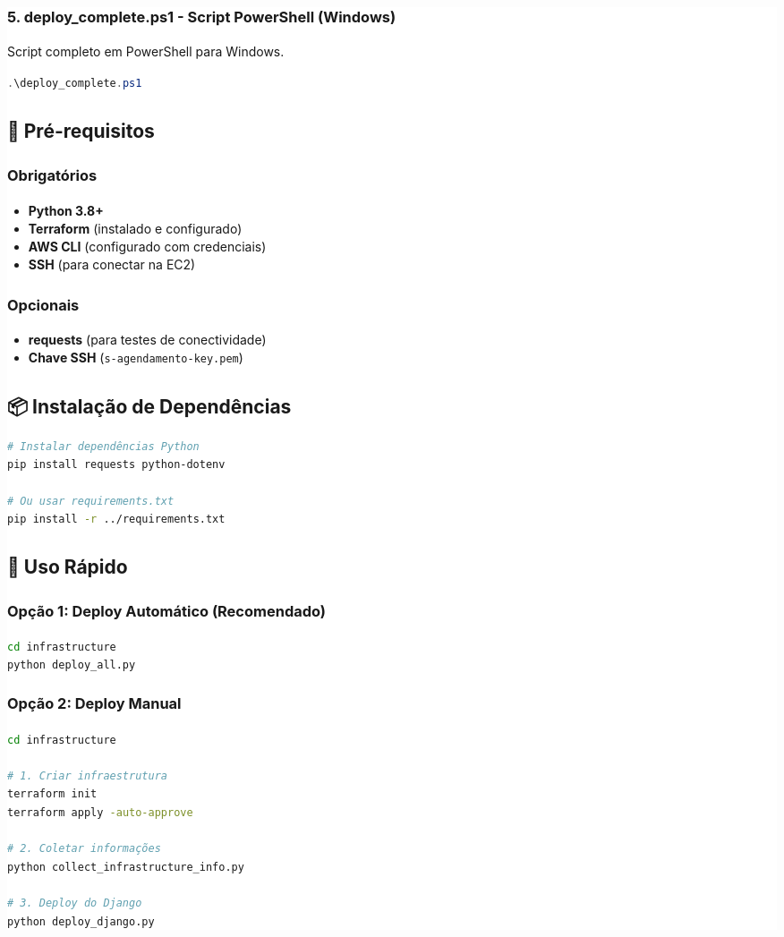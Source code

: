 ### 5. **deploy_complete.ps1** - Script PowerShell (Windows)
Script completo em PowerShell para Windows.

```powershell
.\deploy_complete.ps1
```

## 🔧 Pré-requisitos

### Obrigatórios
- **Python 3.8+**
- **Terraform** (instalado e configurado)
- **AWS CLI** (configurado com credenciais)
- **SSH** (para conectar na EC2)

### Opcionais
- **requests** (para testes de conectividade)
- **Chave SSH** (`s-agendamento-key.pem`)

## 📦 Instalação de Dependências

```bash
# Instalar dependências Python
pip install requests python-dotenv

# Ou usar requirements.txt
pip install -r ../requirements.txt
```

## 🚀 Uso Rápido

### Opção 1: Deploy Automático (Recomendado)
```bash
cd infrastructure
python deploy_all.py
```

### Opção 2: Deploy Manual
```bash
cd infrastructure

# 1. Criar infraestrutura
terraform init
terraform apply -auto-approve

# 2. Coletar informações
python collect_infrastructure_info.py

# 3. Deploy do Django
python deploy_django.py
```
